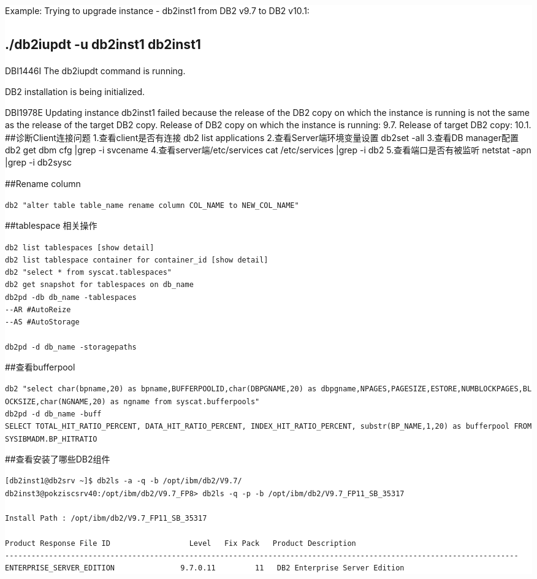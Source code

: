 Example: Trying to upgrade instance - db2inst1 from DB2 v9.7 to DB2 v10.1:


## ./db2iupdt -u db2inst1 db2inst1
DBI1446I  The db2iupdt command is running.

DB2 installation is being initialized.

DBI1978E  Updating instance db2inst1 failed because the release
      of the DB2 copy on which the instance is running is not the same
      as the release of the target DB2 copy. Release of DB2 copy on
      which the instance is running: 9.7. Release of
      target DB2 copy: 10.1.
##诊断Client连接问题
1.查看client是否有连接
db2 list applications
2.查看Server端环境变量设置
db2set -all
3.查看DB manager配置
db2 get dbm cfg |grep -i svcename
4.查看server端/etc/services
cat /etc/services |grep -i db2
5.查看端口是否有被监听
netstat -apn |grep -i db2sysc

##Rename column
```
db2 "alter table table_name rename column COL_NAME to NEW_COL_NAME"
```


##tablespace 相关操作
```
db2 list tablespaces [show detail]
db2 list tablespace container for container_id [show detail]
db2 "select * from syscat.tablespaces"
db2 get snapshot for tablespaces on db_name
db2pd -db db_name -tablespaces
--AR #AutoReize
--AS #AutoStorage

db2pd -d db_name -storagepaths
```


##查看bufferpool
```
db2 "select char(bpname,20) as bpname,BUFFERPOOLID,char(DBPGNAME,20) as dbpgname,NPAGES,PAGESIZE,ESTORE,NUMBLOCKPAGES,BLOCKSIZE,char(NGNAME,20) as ngname from syscat.bufferpools"
db2pd -d db_name -buff
SELECT TOTAL_HIT_RATIO_PERCENT, DATA_HIT_RATIO_PERCENT, INDEX_HIT_RATIO_PERCENT, substr(BP_NAME,1,20) as bufferpool FROM SYSIBMADM.BP_HITRATIO
```

##查看安装了哪些DB2组件
```
[db2inst1@db2srv ~]$ db2ls -a -q -b /opt/ibm/db2/V9.7/
db2inst3@pokziscsrv40:/opt/ibm/db2/V9.7_FP8> db2ls -q -p -b /opt/ibm/db2/V9.7_FP11_SB_35317

Install Path : /opt/ibm/db2/V9.7_FP11_SB_35317

Product Response File ID                  Level   Fix Pack   Product Description
---------------------------------------------------------------------------------------------------------------------
ENTERPRISE_SERVER_EDITION               9.7.0.11         11   DB2 Enterprise Server Edition
```
